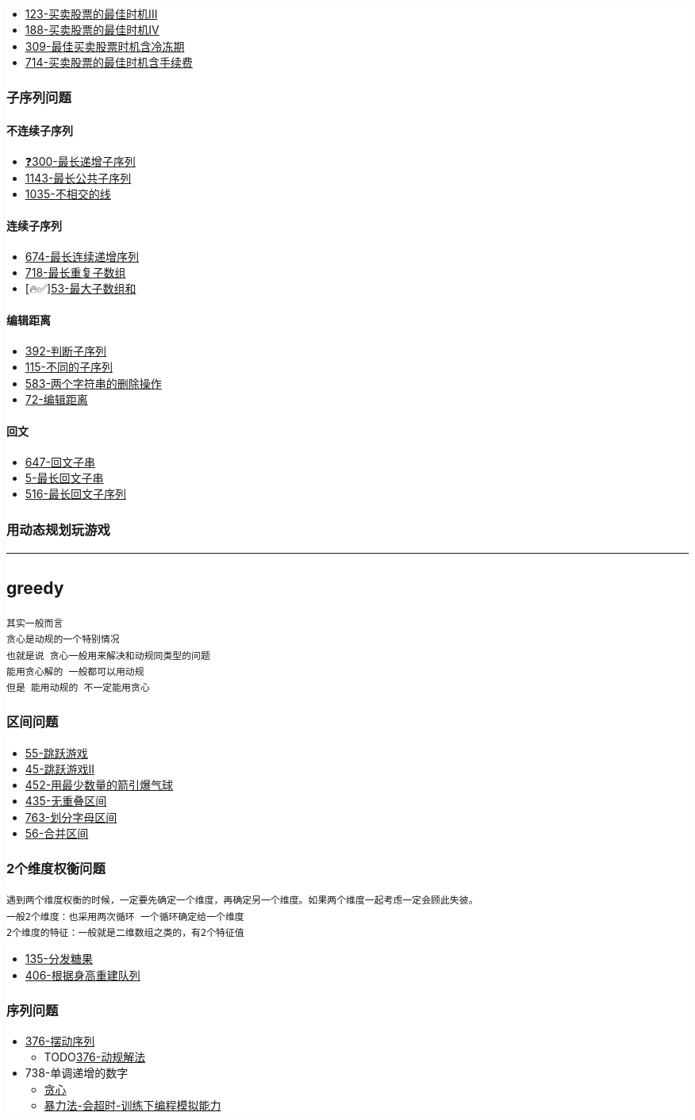 - [123-买卖股票的最佳时机III](DP/股票问题/123-买卖股票的最佳时机III/123-maxProfit.js)
- [188-买卖股票的最佳时机IV](DP/股票问题/188-买卖股票的最佳时机IV/188-maxProfit.js)
- [309-最佳买卖股票时机含冷冻期](DP/股票问题/309-最佳买卖股票时机含冷冻期/309-maxProfit.js)
- [714-买卖股票的最佳时机含手续费](DP/股票问题/714-买卖股票的最佳时机含手续费/714-maxProfit.js)
### 子序列问题
#### 不连续子序列
- [❓300-最长递增子序列](DP/子序列问题/不连续子序列/300-最长递增子序列/300-lengthOfLIS.js)
- [1143-最长公共子序列](DP/子序列问题/不连续子序列/1143-最长公共子序列/1143-longestCommonSubsequence.js)
- [1035-不相交的线](DP/子序列问题/不连续子序列/1035-不相交的线/1035-maxUncrossedLines.js)
#### 连续子序列
- [674-最长连续递增序列](DP/子序列问题/连续子序列/674-最长连续递增序列/674-findLengthOfLCIS.js)
- [718-最长重复子数组](DP/子序列问题/连续子序列/718-最长重复子数组/718-findLength.js)
- [🔥✅][53-最大子数组和](DP/子序列问题/连续子序列/53-最大子数组和/53-maxSubArray.js)
#### 编辑距离
- [392-判断子序列](DP/子序列问题/编辑距离/392-判断子序列/392-isSubsequence.js)
- [115-不同的子序列](DP/子序列问题/编辑距离/115-不同的子序列/115-numDistinct.js)
- [583-两个字符串的删除操作](DP/子序列问题/编辑距离/583-两个字符串的删除操作/583-minDistance.js)
- [72-编辑距离](DP/子序列问题/编辑距离/72-编辑距离/72-minDistance.js)
#### 回文
- [647-回文子串](DP/子序列问题/回文/647-回文子串/647-countSubstrings.js)
- [5-最长回文子串](DP/子序列问题/回文/5-最长回文子串/5-longestPalindrome.js)
- [516-最长回文子序列](DP/子序列问题/回文/516-最长回文子序列/516-longestPalindromeSubseq.js)
### 用动态规划玩游戏

---

## greedy
```
其实一般而言
贪心是动规的一个特别情况
也就是说 贪心一般用来解决和动规同类型的问题
能用贪心解的 一般都可以用动规
但是 能用动规的 不一定能用贪心
```
### 区间问题
- [55-跳跃游戏](greedy/medium/55-跳跃游戏/55-canJump.js)
- [45-跳跃游戏II](greedy/medium/45-跳跃游戏II/45-jump.js)
- [452-用最少数量的箭引爆气球](greedy/medium/452-用最少数量的箭引爆气球/452-findMinArrowShots.js)
- [435-无重叠区间](greedy/medium/435-无重叠区间/435-eraseOverlapIntervals.js)
- [763-划分字母区间](greedy/medium/763-划分字母区间/763-partitionLabels.js)
- [56-合并区间](greedy/medium/56-合并区间/56-merge.js)
### 2个维度权衡问题
```
遇到两个维度权衡的时候，一定要先确定一个维度，再确定另一个维度。如果两个维度一起考虑一定会顾此失彼。
一般2个维度：也采用两次循环 一个循环确定给一个维度
2个维度的特征：一般就是二维数组之类的，有2个特征值
```
- [135-分发糖果](greedy/hard/135-分发糖果/135-candy.js)
- [406-根据身高重建队列](greedy/medium/406-根据身高重建队列/406-reconstructQueue.js)
### 序列问题
- [376-摆动序列](greedy/medium/376-摆动序列/376-wiggleMaxLength.js)
  - TODO[376-动规解法](https://programmercarl.com/0376.%E6%91%86%E5%8A%A8%E5%BA%8F%E5%88%97.html#%E5%85%B6%E4%BB%96%E8%AF%AD%E8%A8%80%E7%89%88%E6%9C%AC)
- 738-单调递增的数字
  - [贪心](greedy/medium/738-单调递增的数字/738-monotoneIncreasingDigits-greedy.js)
  - [暴力法-会超时-训练下编程模拟能力](greedy/medium/738-单调递增的数字/738-monotoneIncreasingDigits-force.js)
